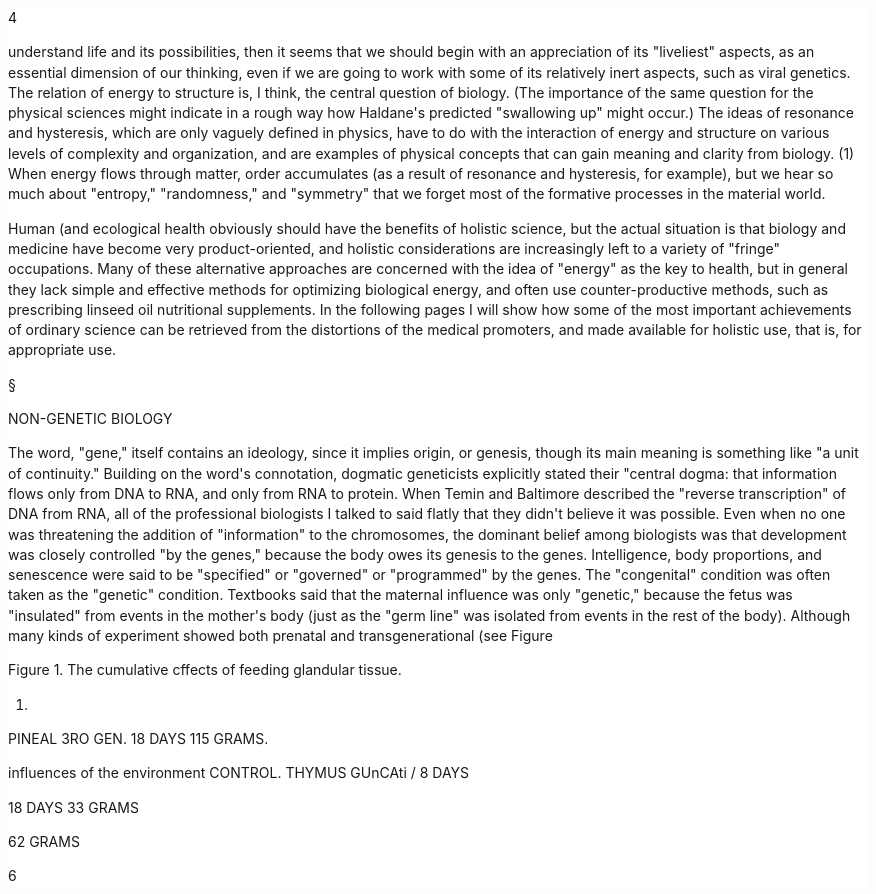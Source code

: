 4

understand life and its possibilities, then it seems that we should begin with an appreciation of its "liveliest" aspects, as an essential dimension of our thinking, even if we are going to work with some of its relatively inert aspects, such as viral genetics.
The relation of energy to structure is, I think, the central question of biology. (The importance of the same question for the physical sciences might indicate in a rough way how Haldane's predicted "swallowing up" might occur.) The ideas of resonance and hysteresis, which are only vaguely defined in physics, have to do with the interaction of energy and structure on various levels of complexity and organization, and are examples of physical concepts that can gain meaning and clarity from biology. (1) When energy flows through matter, order accumulates (as a result of resonance and hysteresis, for example), but we hear so much about "entropy," "randomness," and "symmetry" that we forget most of the formative processes in the material world.

Human (and ecological health obviously should have the benefits of holistic science, but the actual situation is that biology and medicine have become very product-oriented, and holistic considerations are increasingly left to a variety of "fringe" occupations. Many of these alternative approaches are concerned with the idea of "energy" as the key to health, but in general they lack simple and effective methods for optimizing biological energy, and often use counter-productive methods, such as prescribing linseed oil nutritional supplements. In the following pages I will show how some of the most important achievements of ordinary science can be retrieved from the distortions of the medical promoters, and made available for holistic use, that is, for appropriate use.

§

NON-GENETIC BIOLOGY

The word, "gene," itself contains an ideology, since it implies origin, or genesis, though its main meaning is something like "a unit of continuity." Building on the word's connotation, dogmatic geneticists explicitly stated their "central dogma: that information flows only from DNA to RNA, and only from RNA to protein. When Temin and Baltimore described the "reverse transcription" of DNA from RNA, all of the professional biologists I talked to said flatly that they didn't believe it was possible. Even when no one was threatening the addition of "information" to the chromosomes, the dominant belief among biologists was that development was closely controlled "by the genes," because the body owes its genesis to the genes. Intelligence, body proportions, and senescence were said to be "specified" or "governed" or "programmed" by the genes. The "congenital" condition was often taken as the "genetic" condition. Textbooks said that the maternal influence was only "genetic," because the fetus was "insulated" from events in the mother's body (just as the "germ line" was isolated from events in the rest of the body). Although many kinds of experiment showed both prenatal and transgenerational (see Figure

Figure 1.
The cumulative cffects of feeding glandular tissue.

1)
PINEAL 3RO GEN.
18 DAYS 115 GRAMS.

influences of the environment CONTROL. THYMUS GUnCAti / 8 DAYS 

18 DAYS 33 GRAMS 

62 GRAMS

6

